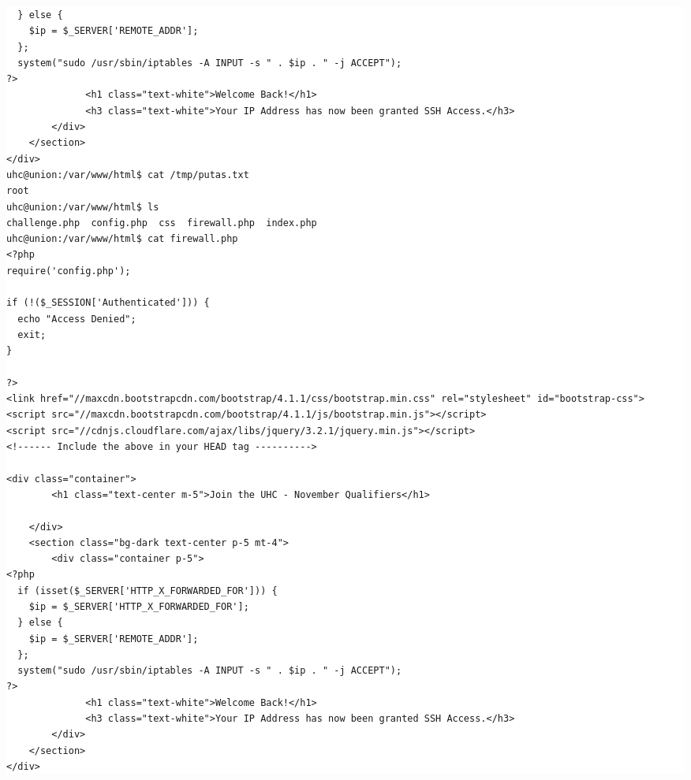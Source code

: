 ```
  } else {
    $ip = $_SERVER['REMOTE_ADDR'];
  };
  system("sudo /usr/sbin/iptables -A INPUT -s " . $ip . " -j ACCEPT");
?>
              <h1 class="text-white">Welcome Back!</h1>
              <h3 class="text-white">Your IP Address has now been granted SSH Access.</h3>
		</div>
	</section>
</div>
uhc@union:/var/www/html$ cat /tmp/putas.txt 
root
uhc@union:/var/www/html$ ls
challenge.php  config.php  css  firewall.php  index.php
uhc@union:/var/www/html$ cat firewall.php 
<?php
require('config.php');

if (!($_SESSION['Authenticated'])) {
  echo "Access Denied";
  exit;
}

?>
<link href="//maxcdn.bootstrapcdn.com/bootstrap/4.1.1/css/bootstrap.min.css" rel="stylesheet" id="bootstrap-css">
<script src="//maxcdn.bootstrapcdn.com/bootstrap/4.1.1/js/bootstrap.min.js"></script>
<script src="//cdnjs.cloudflare.com/ajax/libs/jquery/3.2.1/jquery.min.js"></script>
<!------ Include the above in your HEAD tag ---------->

<div class="container">
		<h1 class="text-center m-5">Join the UHC - November Qualifiers</h1>
		
	</div>
	<section class="bg-dark text-center p-5 mt-4">
		<div class="container p-5">
<?php
  if (isset($_SERVER['HTTP_X_FORWARDED_FOR'])) {
    $ip = $_SERVER['HTTP_X_FORWARDED_FOR'];
  } else {
    $ip = $_SERVER['REMOTE_ADDR'];
  };
  system("sudo /usr/sbin/iptables -A INPUT -s " . $ip . " -j ACCEPT");
?>
              <h1 class="text-white">Welcome Back!</h1>
              <h3 class="text-white">Your IP Address has now been granted SSH Access.</h3>
		</div>
	</section>
</div>
```
